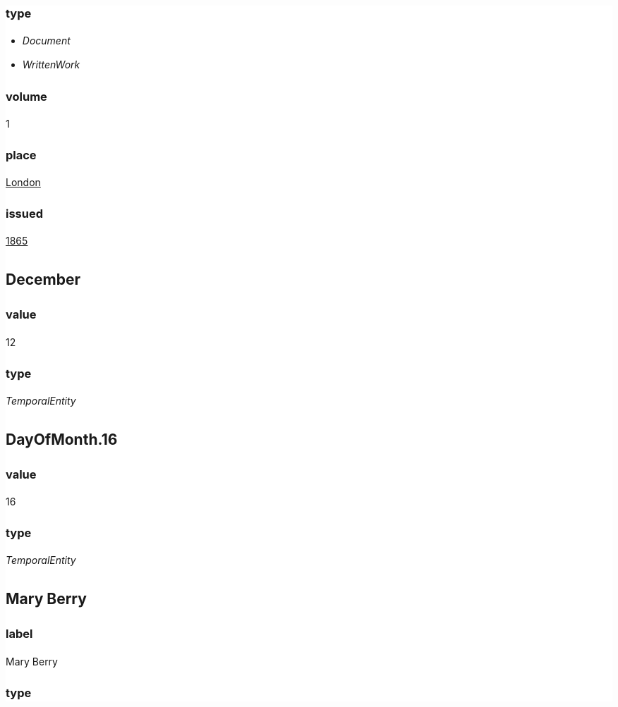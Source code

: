 ### type

 - *Document*

 - *WrittenWork*

### volume


1

### place


[London](#London)

### issued


[1865](#1865)

## December

### value


12

### type


*TemporalEntity*

## DayOfMonth.16

### value


16

### type


*TemporalEntity*

## Mary Berry

### label


Mary Berry

### type

